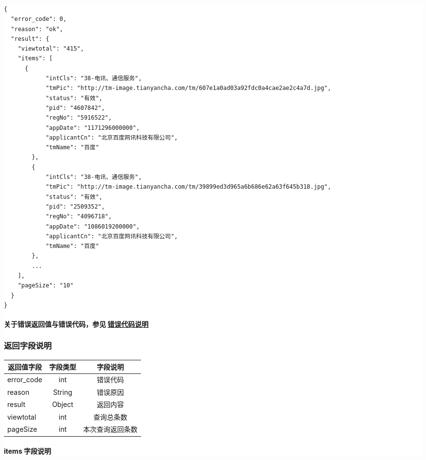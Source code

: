 ```
{
  "error_code": 0,
  "reason": "ok",
  "result": {
    "viewtotal": "415",
    "items": [
      {
            "intCls": "38-电讯、通信服务",
            "tmPic": "http://tm-image.tianyancha.com/tm/607e1a0ad03a92fdc0a4cae2ae2c4a7d.jpg",
            "status": "有效",
            "pid": "4607842",
            "regNo": "5916522",
            "appDate": "1171296000000",
            "applicantCn": "北京百度网讯科技有限公司",
            "tmName": "百度"
        },
        {
            "intCls": "38-电讯、通信服务",
            "tmPic": "http://tm-image.tianyancha.com/tm/39899ed3d965a6b686e62a63f645b318.jpg",
            "status": "有效",
            "pid": "2509352",
            "regNo": "4096718",
            "appDate": "1086019200000",
            "applicantCn": "北京百度网讯科技有限公司",
            "tmName": "百度"
        },
        ...
    ],
    "pageSize": "10"
  }
}
```

#### 关于错误返回值与错误代码，参见 <a href="#_1">错误代码说明</a>

### 返回字段说明


| 返回值字段|字段类型|字段说明|
| ------------ |:--------:|:-------------:|
| error_code   | int |错误代码			|
| reason     | String |错误原因|
| result     | Object| 返回内容|
| viewtotal     | int |查询总条数|
| pageSize     | int |本次查询返回条数|

#### items 字段说明
